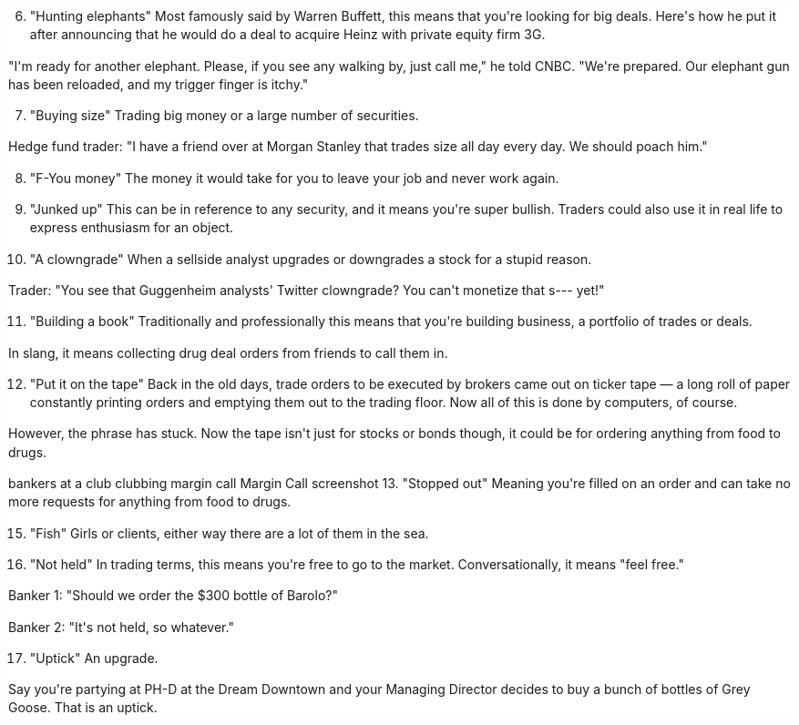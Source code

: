 6. "Hunting elephants"
Most famously said by Warren Buffett, this means that you're looking for big deals. Here's how he put it after announcing that he would do a deal to acquire Heinz with private equity firm 3G.

"I'm ready for another elephant. Please, if you see any walking by, just call me," he told CNBC. "We're prepared. Our elephant gun has been reloaded, and my trigger finger is itchy."

7. "Buying size"
Trading big money or a large number of securities.

Hedge fund trader: "I have a friend over at Morgan Stanley that trades size all day every day. We should poach him."

8. "F-You money"
The money it would take for you to leave your job and never work again.

9. "Junked up"
This can be in reference to any security, and it means you're super bullish. Traders could also use it in real life to express enthusiasm for an object.

10. "A clowngrade"
When a sellside analyst upgrades or downgrades a stock for a stupid reason.

Trader: "You see that Guggenheim analysts' Twitter clowngrade? You can't monetize that s--- yet!"

11. "Building a book"
Traditionally and professionally this means that you're building business, a portfolio of trades or deals.

In slang, it means collecting drug deal orders from friends to call them in.

12. "Put it on the tape"
Back in the old days, trade orders to be executed by brokers came out on ticker tape — a long roll of paper constantly printing orders and emptying them out to the trading floor. Now all of this is done by computers, of course.

However, the phrase has stuck. Now the tape isn't just for stocks or bonds though, it could be for ordering anything from food to drugs.

bankers at a club clubbing margin call
Margin Call screenshot
13. "Stopped out"
Meaning you're filled on an order and can take no more requests for anything from food to drugs.

15. "Fish"
Girls or clients, either way there are a lot of them in the sea.

16. "Not held"
In trading terms, this means you're free to go to the market. Conversationally, it means "feel free."

Banker 1: "Should we order the $300 bottle of Barolo?"

Banker 2: "It's not held, so whatever."

17. "Uptick"
An upgrade.

Say you're partying at PH-D at the Dream Downtown and your Managing Director decides to buy a bunch of bottles of Grey Goose. That is an uptick.
